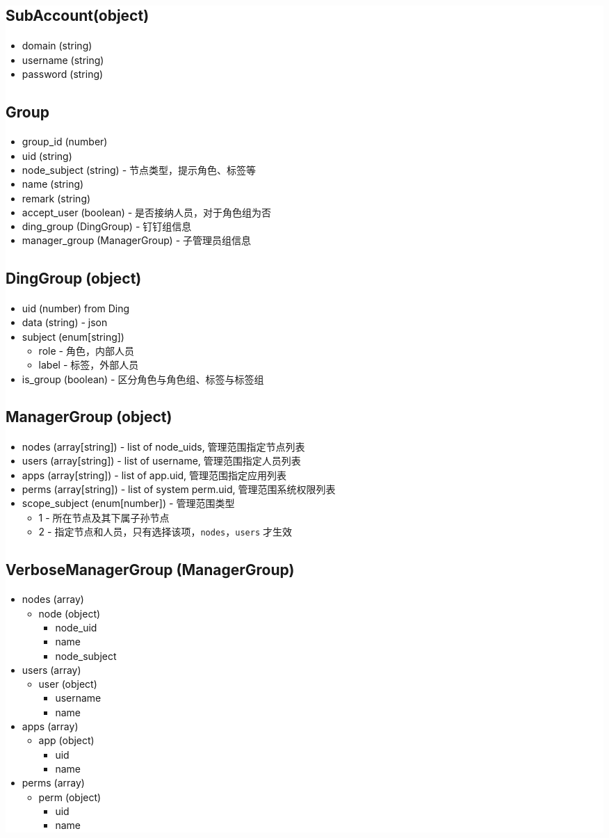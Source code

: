 ## SubAccount(object)
+ domain (string)
+ username (string)
+ password (string)

## Group
+ group_id (number)
+ uid (string)
+ node_subject (string) - 节点类型，提示角色、标签等
+ name (string)
+ remark (string)
+ accept_user (boolean) - 是否接纳人员，对于角色组为否
+ ding_group (DingGroup) - 钉钉组信息
+ manager_group (ManagerGroup) - 子管理员组信息

## DingGroup (object)
+ uid (number) from Ding
+ data (string) - json
+ subject (enum[string])
    + role - 角色，内部人员
    + label - 标签，外部人员
+ is_group (boolean) - 区分角色与角色组、标签与标签组

## ManagerGroup (object)
+ nodes (array[string]) - list of node_uids, 管理范围指定节点列表
+ users (array[string]) - list of username, 管理范围指定人员列表
+ apps (array[string]) - list of app.uid, 管理范围指定应用列表
+ perms (array[string]) - list of system perm.uid, 管理范围系统权限列表
+ scope_subject (enum[number]) - 管理范围类型
    + 1 - 所在节点及其下属子孙节点
    + 2 - 指定节点和人员，只有选择该项，`nodes`，`users` 才生效

## VerboseManagerGroup (ManagerGroup)
+ nodes (array)
    + node (object)
        + node_uid
        + name
        + node_subject
+ users (array)
    + user (object)
        + username
        + name
+ apps (array)
    + app (object)
        + uid
        + name
+ perms (array)
    + perm (object)
        + uid
        + name
